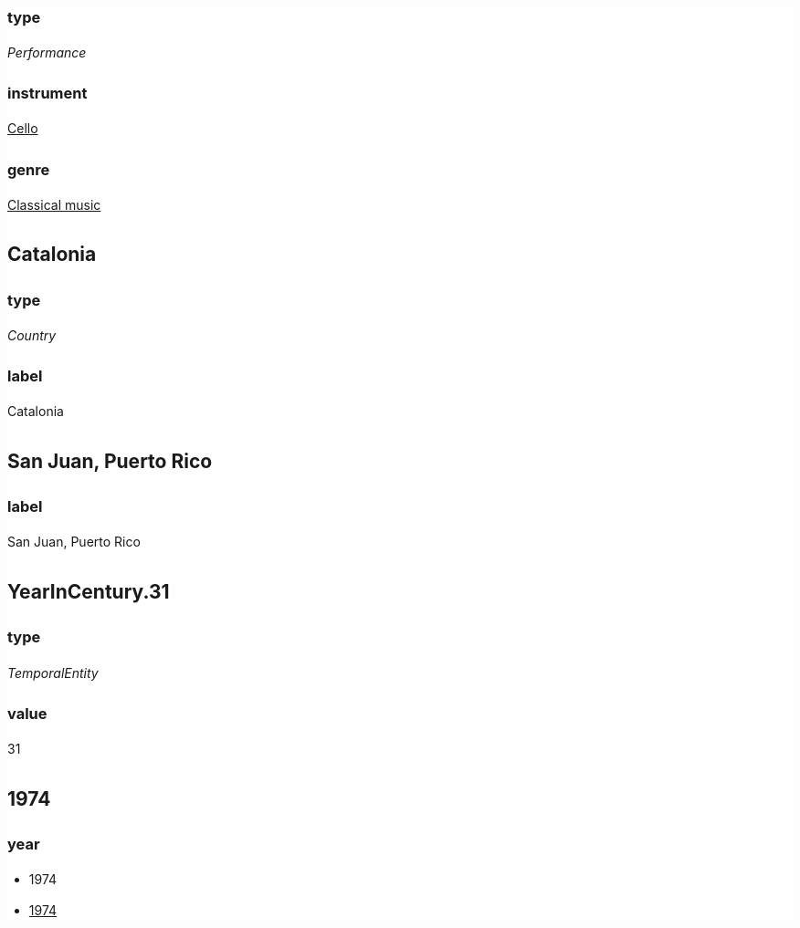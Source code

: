 ### type


*Performance*

### instrument


[Cello](#Cello)

### genre


[Classical music](#Classical-music)

## Catalonia

### type


*Country*

### label


Catalonia

## San Juan, Puerto Rico

### label


San Juan, Puerto Rico

## YearInCentury.31

### type


*TemporalEntity*

### value


31

## 1974

### year

 - 1974

 - [1974](#1974)
